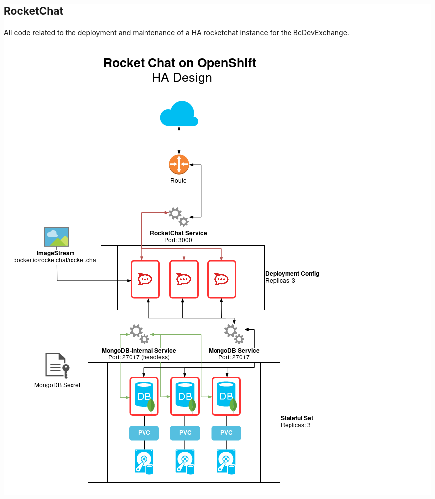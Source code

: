 ## RocketChat

All code related to the deployment and maintenance of a HA rocketchat instance for the BcDevExchange.

![diagram](RocketChat-MongoDB-HA-Design.png)
